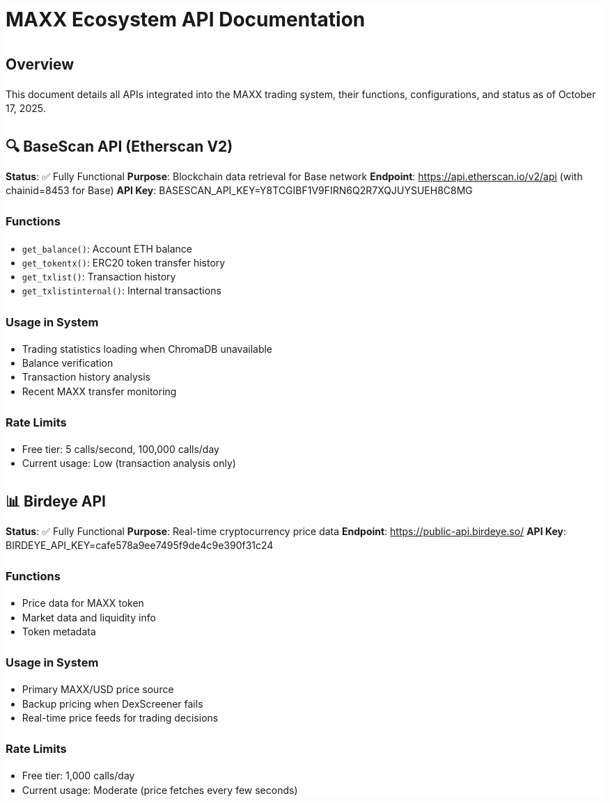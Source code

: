 # MAXX Ecosystem API Documentation

## Overview
This document details all APIs integrated into the MAXX trading system, their functions, configurations, and status as of October 17, 2025.

## 🔍 BaseScan API (Etherscan V2)
**Status**: ✅ Fully Functional
**Purpose**: Blockchain data retrieval for Base network
**Endpoint**: https://api.etherscan.io/v2/api (with chainid=8453 for Base)
**API Key**: BASESCAN_API_KEY=Y8TCGIBF1V9FIRN6Q2R7XQJUYSUEH8C8MG

### Functions
- `get_balance()`: Account ETH balance
- `get_tokentx()`: ERC20 token transfer history
- `get_txlist()`: Transaction history
- `get_txlistinternal()`: Internal transactions

### Usage in System
- Trading statistics loading when ChromaDB unavailable
- Balance verification
- Transaction history analysis
- Recent MAXX transfer monitoring

### Rate Limits
- Free tier: 5 calls/second, 100,000 calls/day
- Current usage: Low (transaction analysis only)

## 📊 Birdeye API
**Status**: ✅ Fully Functional
**Purpose**: Real-time cryptocurrency price data
**Endpoint**: https://public-api.birdeye.so/
**API Key**: BIRDEYE_API_KEY=cafe578a9ee7495f9de4c9e390f31c24

### Functions
- Price data for MAXX token
- Market data and liquidity info
- Token metadata

### Usage in System
- Primary MAXX/USD price source
- Backup pricing when DexScreener fails
- Real-time price feeds for trading decisions

### Rate Limits
- Free tier: 1,000 calls/day
- Current usage: Moderate (price fetches every few seconds)
